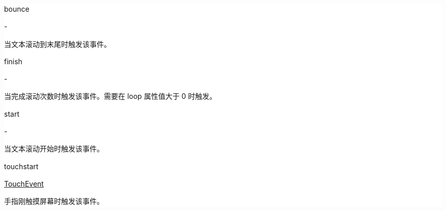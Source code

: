 </th>
</tr>
</thead>
<tbody><tr id="zh-cn_topic_0000001058340505_row16168174591613"><td class="cellrowborder" valign="top" width="24.852485248524854%" headers="mcps1.1.4.1.1 "><p id="zh-cn_topic_0000001058340505_p2558953141613"><a name="zh-cn_topic_0000001058340505_p2558953141613"></a><a name="zh-cn_topic_0000001058340505_p2558953141613"></a>bounce</p>
</td>
<td class="cellrowborder" valign="top" width="29.552955295529554%" headers="mcps1.1.4.1.2 "><p id="zh-cn_topic_0000001058340505_p10558253161617"><a name="zh-cn_topic_0000001058340505_p10558253161617"></a><a name="zh-cn_topic_0000001058340505_p10558253161617"></a>-</p>
</td>
<td class="cellrowborder" valign="top" width="45.5945594559456%" headers="mcps1.1.4.1.3 "><p id="zh-cn_topic_0000001058340505_p65581539160"><a name="zh-cn_topic_0000001058340505_p65581539160"></a><a name="zh-cn_topic_0000001058340505_p65581539160"></a>当文本滚动到末尾时触发该事件。</p>
</td>
</tr>
<tr id="zh-cn_topic_0000001058340505_row101671442171616"><td class="cellrowborder" valign="top" width="24.852485248524854%" headers="mcps1.1.4.1.1 "><p id="zh-cn_topic_0000001058340505_p15585534167"><a name="zh-cn_topic_0000001058340505_p15585534167"></a><a name="zh-cn_topic_0000001058340505_p15585534167"></a>finish</p>
</td>
<td class="cellrowborder" valign="top" width="29.552955295529554%" headers="mcps1.1.4.1.2 "><p id="zh-cn_topic_0000001058340505_p145584535165"><a name="zh-cn_topic_0000001058340505_p145584535165"></a><a name="zh-cn_topic_0000001058340505_p145584535165"></a>-</p>
</td>
<td class="cellrowborder" valign="top" width="45.5945594559456%" headers="mcps1.1.4.1.3 "><p id="zh-cn_topic_0000001058340505_p18558125361620"><a name="zh-cn_topic_0000001058340505_p18558125361620"></a><a name="zh-cn_topic_0000001058340505_p18558125361620"></a>当完成滚动次数时触发该事件。需要在 loop 属性值大于 0 时触发。</p>
</td>
</tr>
<tr id="zh-cn_topic_0000001058340505_row9227173721610"><td class="cellrowborder" valign="top" width="24.852485248524854%" headers="mcps1.1.4.1.1 "><p id="zh-cn_topic_0000001058340505_p35585536166"><a name="zh-cn_topic_0000001058340505_p35585536166"></a><a name="zh-cn_topic_0000001058340505_p35585536166"></a>start</p>
</td>
<td class="cellrowborder" valign="top" width="29.552955295529554%" headers="mcps1.1.4.1.2 "><p id="zh-cn_topic_0000001058340505_p5558115318166"><a name="zh-cn_topic_0000001058340505_p5558115318166"></a><a name="zh-cn_topic_0000001058340505_p5558115318166"></a>-</p>
</td>
<td class="cellrowborder" valign="top" width="45.5945594559456%" headers="mcps1.1.4.1.3 "><p id="zh-cn_topic_0000001058340505_p1955817532168"><a name="zh-cn_topic_0000001058340505_p1955817532168"></a><a name="zh-cn_topic_0000001058340505_p1955817532168"></a>当文本滚动开始时触发该事件。</p>
</td>
</tr>
<tr id="zh-cn_topic_0000001058340505_row174831281160"><td class="cellrowborder" valign="top" width="24.852485248524854%" headers="mcps1.1.4.1.1 "><p id="zh-cn_topic_0000001058340505_zh-cn_topic_0000001058460527_a58fb4b1d870f466e955cf5ea879c4d4a"><a name="zh-cn_topic_0000001058340505_zh-cn_topic_0000001058460527_a58fb4b1d870f466e955cf5ea879c4d4a"></a><a name="zh-cn_topic_0000001058340505_zh-cn_topic_0000001058460527_a58fb4b1d870f466e955cf5ea879c4d4a"></a>touchstart</p>
</td>
<td class="cellrowborder" valign="top" width="29.552955295529554%" headers="mcps1.1.4.1.2 "><p id="zh-cn_topic_0000001058340505_zh-cn_topic_0000001058460527_abefebd99301b4bdebb798d1b9df24d8d"><a name="zh-cn_topic_0000001058340505_zh-cn_topic_0000001058460527_abefebd99301b4bdebb798d1b9df24d8d"></a><a name="zh-cn_topic_0000001058340505_zh-cn_topic_0000001058460527_abefebd99301b4bdebb798d1b9df24d8d"></a><a href="通用事件.md#zh-cn_topic_0000001058460527_tdb541af4e4db41d7a92e9b6e3c93f606">TouchEvent</a></p>
</td>
<td class="cellrowborder" valign="top" width="45.5945594559456%" headers="mcps1.1.4.1.3 "><p id="zh-cn_topic_0000001058340505_zh-cn_topic_0000001058460527_afa4290e2620f4f5fbdcb74dcae84e536"><a name="zh-cn_topic_0000001058340505_zh-cn_topic_0000001058460527_afa4290e2620f4f5fbdcb74dcae84e536"></a><a name="zh-cn_topic_0000001058340505_zh-cn_topic_0000001058460527_afa4290e2620f4f5fbdcb74dcae84e536"></a>手指刚触摸屏幕时触发该事件。</p>
